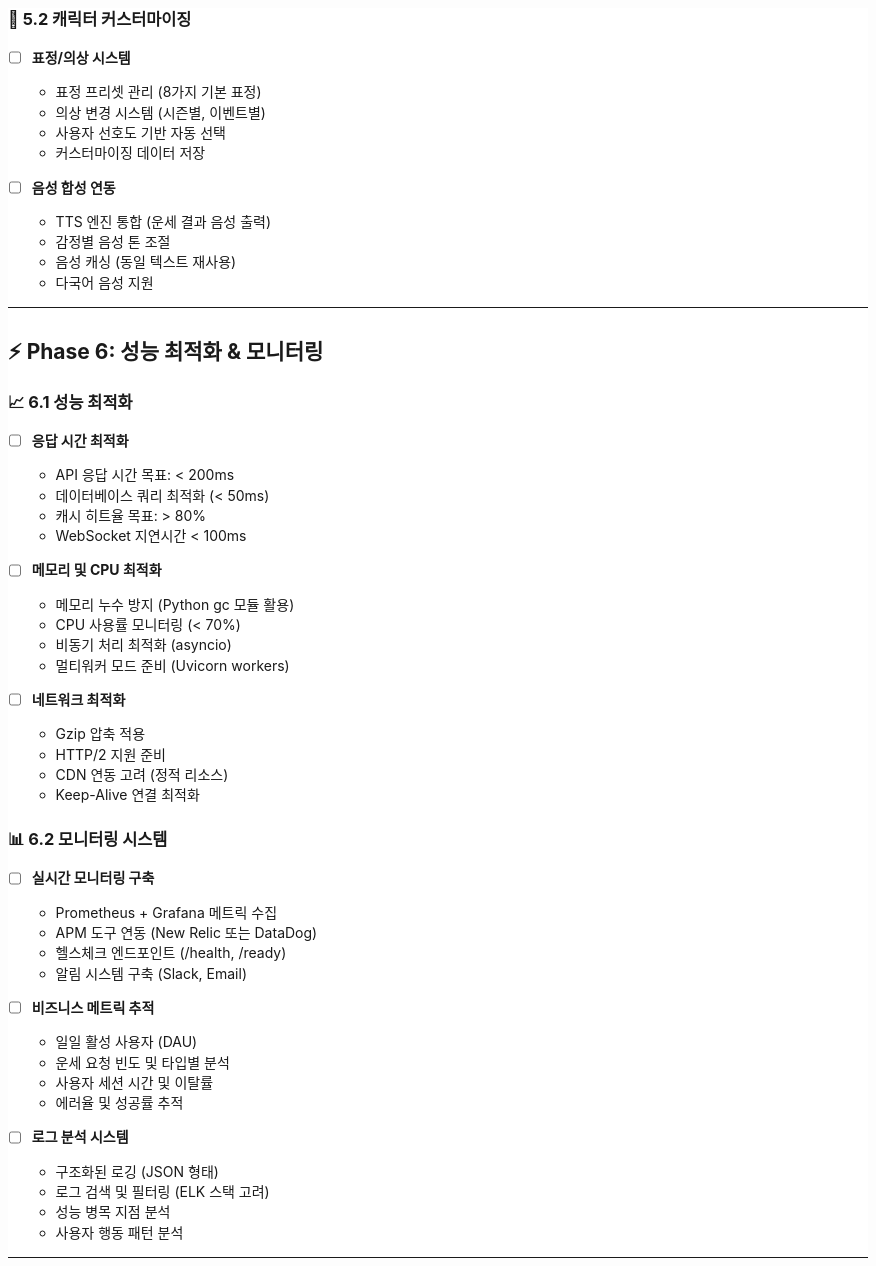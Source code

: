 ### 🎨 **5.2 캐릭터 커스터마이징**
- [ ] **표정/의상 시스템**
  - 표정 프리셋 관리 (8가지 기본 표정)
  - 의상 변경 시스템 (시즌별, 이벤트별)
  - 사용자 선호도 기반 자동 선택
  - 커스터마이징 데이터 저장

- [ ] **음성 합성 연동**
  - TTS 엔진 통합 (운세 결과 음성 출력)
  - 감정별 음성 톤 조절
  - 음성 캐싱 (동일 텍스트 재사용)
  - 다국어 음성 지원

---

## ⚡ **Phase 6: 성능 최적화 & 모니터링**

### 📈 **6.1 성능 최적화**
- [ ] **응답 시간 최적화**
  - API 응답 시간 목표: < 200ms
  - 데이터베이스 쿼리 최적화 (< 50ms)
  - 캐시 히트율 목표: > 80%
  - WebSocket 지연시간 < 100ms

- [ ] **메모리 및 CPU 최적화**
  - 메모리 누수 방지 (Python gc 모듈 활용)
  - CPU 사용률 모니터링 (< 70%)
  - 비동기 처리 최적화 (asyncio)
  - 멀티워커 모드 준비 (Uvicorn workers)

- [ ] **네트워크 최적화**
  - Gzip 압축 적용
  - HTTP/2 지원 준비
  - CDN 연동 고려 (정적 리소스)
  - Keep-Alive 연결 최적화

### 📊 **6.2 모니터링 시스템**
- [ ] **실시간 모니터링 구축**
  - Prometheus + Grafana 메트릭 수집
  - APM 도구 연동 (New Relic 또는 DataDog)
  - 헬스체크 엔드포인트 (/health, /ready)
  - 알림 시스템 구축 (Slack, Email)

- [ ] **비즈니스 메트릭 추적**
  - 일일 활성 사용자 (DAU)
  - 운세 요청 빈도 및 타입별 분석
  - 사용자 세션 시간 및 이탈률
  - 에러율 및 성공률 추적

- [ ] **로그 분석 시스템**
  - 구조화된 로깅 (JSON 형태)
  - 로그 검색 및 필터링 (ELK 스택 고려)
  - 성능 병목 지점 분석
  - 사용자 행동 패턴 분석

---